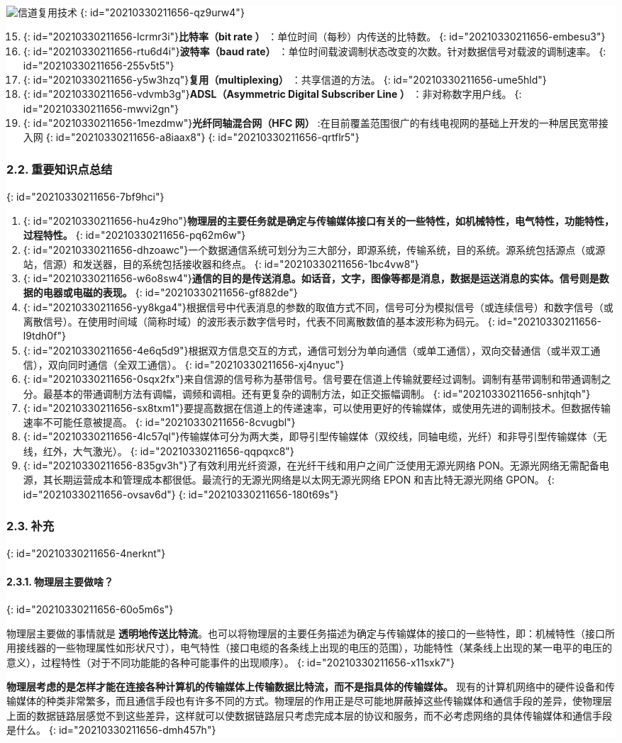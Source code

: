 ![信道复用技术](https://img-blog.csdnimg.cn/img_convert/a4889adaad3314f882e2cfab5f382064.png)
{: id="20210330211656-qz9urw4"}

15. {: id="20210330211656-lcrmr3i"}**比特率（bit rate ）** ：单位时间（每秒）内传送的比特数。
    {: id="20210330211656-embesu3"}
16. {: id="20210330211656-rtu6d4i"}**波特率（baud rate）** ：单位时间载波调制状态改变的次数。针对数据信号对载波的调制速率。
    {: id="20210330211656-255v5t5"}
17. {: id="20210330211656-y5w3hzq"}**复用（multiplexing）** ：共享信道的方法。
    {: id="20210330211656-ume5hld"}
18. {: id="20210330211656-vdvmb3g"}**ADSL（Asymmetric Digital Subscriber Line ）** ：非对称数字用户线。
    {: id="20210330211656-mwvi2gn"}
19. {: id="20210330211656-1mezdmw"}**光纤同轴混合网（HFC 网）** :在目前覆盖范围很广的有线电视网的基础上开发的一种居民宽带接入网
    {: id="20210330211656-a8iaax8"}
{: id="20210330211656-qrtflr5"}

### 2.2. 重要知识点总结
{: id="20210330211656-7bf9hci"}

1. {: id="20210330211656-hu4z9ho"}**物理层的主要任务就是确定与传输媒体接口有关的一些特性，如机械特性，电气特性，功能特性，过程特性。**
   {: id="20210330211656-pq62m6w"}
2. {: id="20210330211656-dhzoawc"}一个数据通信系统可划分为三大部分，即源系统，传输系统，目的系统。源系统包括源点（或源站，信源）和发送器，目的系统包括接收器和终点。
   {: id="20210330211656-1bc4vw8"}
3. {: id="20210330211656-w6o8sw4"}**通信的目的是传送消息。如话音，文字，图像等都是消息，数据是运送消息的实体。信号则是数据的电器或电磁的表现。**
   {: id="20210330211656-gf882de"}
4. {: id="20210330211656-yy8kga4"}根据信号中代表消息的参数的取值方式不同，信号可分为模拟信号（或连续信号）和数字信号（或离散信号）。在使用时间域（简称时域）的波形表示数字信号时，代表不同离散数值的基本波形称为码元。
   {: id="20210330211656-l9tdh0f"}
5. {: id="20210330211656-4e6q5d9"}根据双方信息交互的方式，通信可划分为单向通信（或单工通信），双向交替通信（或半双工通信），双向同时通信（全双工通信）。
   {: id="20210330211656-xj4nyuc"}
6. {: id="20210330211656-0sqx2fx"}来自信源的信号称为基带信号。信号要在信道上传输就要经过调制。调制有基带调制和带通调制之分。最基本的带通调制方法有调幅，调频和调相。还有更复杂的调制方法，如正交振幅调制。
   {: id="20210330211656-snhjtqh"}
7. {: id="20210330211656-sx8txm1"}要提高数据在信道上的传递速率，可以使用更好的传输媒体，或使用先进的调制技术。但数据传输速率不可能任意被提高。
   {: id="20210330211656-8cvugbl"}
8. {: id="20210330211656-4lc57ql"}传输媒体可分为两大类，即导引型传输媒体（双绞线，同轴电缆，光纤）和非导引型传输媒体（无线，红外，大气激光）。
   {: id="20210330211656-qqpqxc8"}
9. {: id="20210330211656-835gv3h"}了有效利用光纤资源，在光纤干线和用户之间广泛使用无源光网络 PON。无源光网络无需配备电源，其长期运营成本和管理成本都很低。最流行的无源光网络是以太网无源光网络 EPON 和吉比特无源光网络 GPON。
   {: id="20210330211656-ovsav6d"}
{: id="20210330211656-180t69s"}

### 2.3. 补充
{: id="20210330211656-4nerknt"}

#### 2.3.1. 物理层主要做啥？
{: id="20210330211656-60o5m6s"}

物理层主要做的事情就是 **透明地传送比特流**。也可以将物理层的主要任务描述为确定与传输媒体的接口的一些特性，即：机械特性（接口所用接线器的一些物理属性如形状尺寸），电气特性（接口电缆的各条线上出现的电压的范围），功能特性（某条线上出现的某一电平的电压的意义），过程特性（对于不同功能能的各种可能事件的出现顺序）。
{: id="20210330211656-x11sxk7"}

**物理层考虑的是怎样才能在连接各种计算机的传输媒体上传输数据比特流，而不是指具体的传输媒体。** 现有的计算机网络中的硬件设备和传输媒体的种类非常繁多，而且通信手段也有许多不同的方式。物理层的作用正是尽可能地屏蔽掉这些传输媒体和通信手段的差异，使物理层上面的数据链路层感觉不到这些差异，这样就可以使数据链路层只考虑完成本层的协议和服务，而不必考虑网络的具体传输媒体和通信手段是什么。
{: id="20210330211656-dmh457h"}
